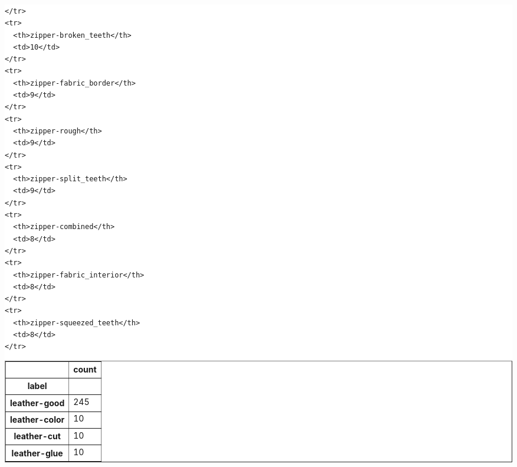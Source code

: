     </tr>
    <tr>
      <th>zipper-broken_teeth</th>
      <td>10</td>
    </tr>
    <tr>
      <th>zipper-fabric_border</th>
      <td>9</td>
    </tr>
    <tr>
      <th>zipper-rough</th>
      <td>9</td>
    </tr>
    <tr>
      <th>zipper-split_teeth</th>
      <td>9</td>
    </tr>
    <tr>
      <th>zipper-combined</th>
      <td>8</td>
    </tr>
    <tr>
      <th>zipper-fabric_interior</th>
      <td>8</td>
    </tr>
    <tr>
      <th>zipper-squeezed_teeth</th>
      <td>8</td>
    </tr>
  </tbody>
</table>
</div>



<div>

<table border="1" class="dataframe">
  <thead>
    <tr style="text-align: right;">
      <th></th>
      <th>count</th>
    </tr>
    <tr>
      <th>label</th>
      <th></th>
    </tr>
  </thead>
  <tbody>
    <tr>
      <th>leather-good</th>
      <td>245</td>
    </tr>
    <tr>
      <th>leather-color</th>
      <td>10</td>
    </tr>
    <tr>
      <th>leather-cut</th>
      <td>10</td>
    </tr>
    <tr>
      <th>leather-glue</th>
      <td>10</td>
    </tr>